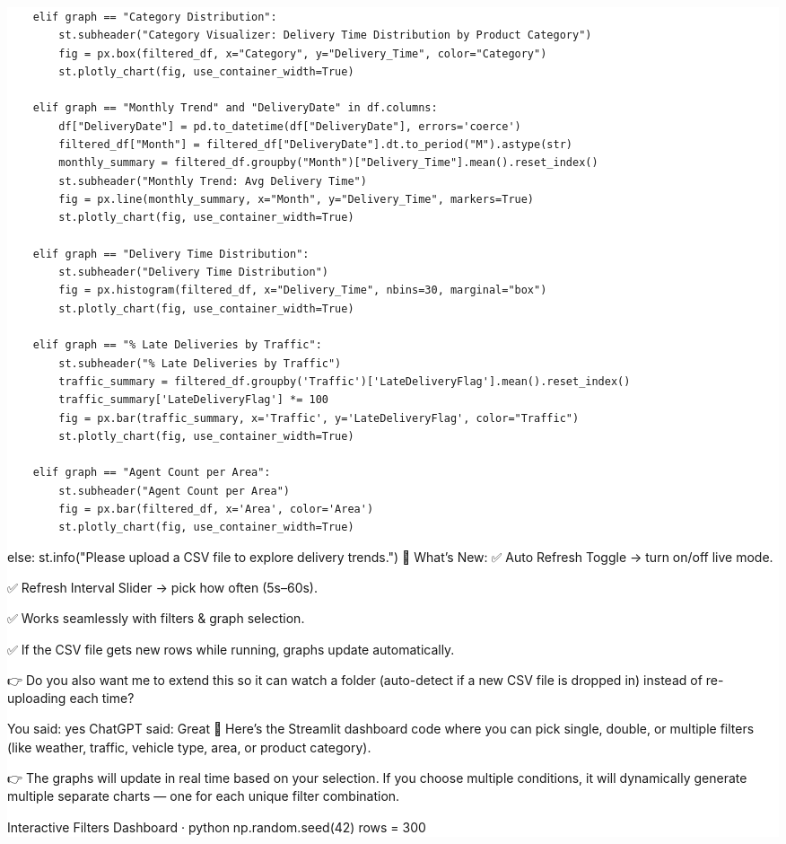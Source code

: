         elif graph == "Category Distribution":
            st.subheader("Category Visualizer: Delivery Time Distribution by Product Category")
            fig = px.box(filtered_df, x="Category", y="Delivery_Time", color="Category")
            st.plotly_chart(fig, use_container_width=True)

        elif graph == "Monthly Trend" and "DeliveryDate" in df.columns:
            df["DeliveryDate"] = pd.to_datetime(df["DeliveryDate"], errors='coerce')
            filtered_df["Month"] = filtered_df["DeliveryDate"].dt.to_period("M").astype(str)
            monthly_summary = filtered_df.groupby("Month")["Delivery_Time"].mean().reset_index()
            st.subheader("Monthly Trend: Avg Delivery Time")
            fig = px.line(monthly_summary, x="Month", y="Delivery_Time", markers=True)
            st.plotly_chart(fig, use_container_width=True)

        elif graph == "Delivery Time Distribution":
            st.subheader("Delivery Time Distribution")
            fig = px.histogram(filtered_df, x="Delivery_Time", nbins=30, marginal="box")
            st.plotly_chart(fig, use_container_width=True)

        elif graph == "% Late Deliveries by Traffic":
            st.subheader("% Late Deliveries by Traffic")
            traffic_summary = filtered_df.groupby('Traffic')['LateDeliveryFlag'].mean().reset_index()
            traffic_summary['LateDeliveryFlag'] *= 100
            fig = px.bar(traffic_summary, x='Traffic', y='LateDeliveryFlag', color="Traffic")
            st.plotly_chart(fig, use_container_width=True)

        elif graph == "Agent Count per Area":
            st.subheader("Agent Count per Area")
            fig = px.bar(filtered_df, x='Area', color='Area')
            st.plotly_chart(fig, use_container_width=True)

else:
    st.info("Please upload a CSV file to explore delivery trends.")
🔑 What’s New:
✅ Auto Refresh Toggle → turn on/off live mode.

✅ Refresh Interval Slider → pick how often (5s–60s).

✅ Works seamlessly with filters & graph selection.

✅ If the CSV file gets new rows while running, graphs update automatically.

👉 Do you also want me to extend this so it can watch a folder (auto-detect if a new CSV file is dropped in) instead of re-uploading each time?

You said:
yes
ChatGPT said:
Great 🚀
Here’s the Streamlit dashboard code where you can pick single, double, or multiple filters (like weather, traffic, vehicle type, area, or product category).

👉 The graphs will update in real time based on your selection. If you choose multiple conditions, it will dynamically generate multiple separate charts — one for each unique filter combination.

Interactive Filters Dashboard
· python
np.random.seed(42)
rows = 300
